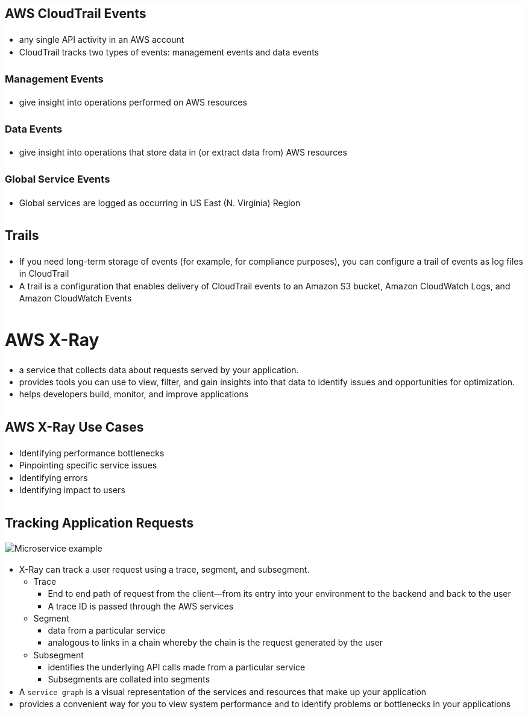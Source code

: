 ## AWS CloudTrail Events

- any single API activity in an AWS account
- CloudTrail tracks two types of events: management events and data events

### Management Events

- give insight into operations performed on AWS resources

### Data Events

- give insight into operations that store data in (or extract data from) AWS resources

### Global Service Events

- Global services are logged as occurring in US East (N. Virginia) Region

## Trails

- If you need long-term storage of events (for example, for compliance purposes), you can configure a trail of events as log files in CloudTrail
- A trail is a configuration that enables delivery of CloudTrail events to an Amazon S3 bucket, Amazon CloudWatch Logs, and Amazon CloudWatch Events

# AWS X-Ray

- a service that collects data about requests served by your application.
- provides tools you can use to view, filter, and gain insights into that data to identify issues and opportunities for optimization.
- helps developers build, monitor, and improve applications

## AWS X-Ray Use Cases

- Identifying performance bottlenecks
- Pinpointing specific service issues
- Identifying errors
- Identifying impact to users

## Tracking Application Requests

![Microservice example](https://learning.oreilly.com/api/v2/epubs/urn:orm:book:9781119508199/files/images/c15f005.jpg)

- X-Ray can track a user request using a trace, segment, and subsegment.
  - Trace
    - End to end path of request from the client—from its entry into your environment to the backend and back to the user
    - A trace ID is passed through the AWS services
  - Segment
    - data from a particular service
    - analogous to links in a chain whereby the chain is the request generated by the user
  - Subsegment
    - identifies the underlying API calls made from a particular service
    - Subsegments are collated into segments
- A `service graph` is a visual representation of the services and resources that make up your application
- provides a convenient way for you to view system performance and to identify problems or bottlenecks in your applications
